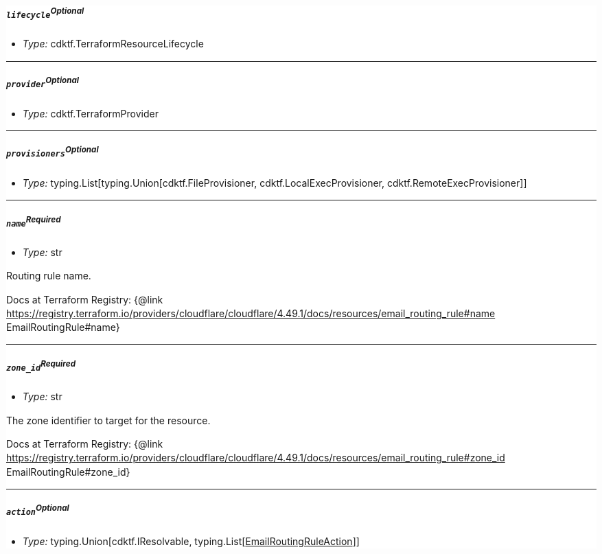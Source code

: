 
##### `lifecycle`<sup>Optional</sup> <a name="lifecycle" id="@cdktf/provider-cloudflare.emailRoutingRule.EmailRoutingRule.Initializer.parameter.lifecycle"></a>

- *Type:* cdktf.TerraformResourceLifecycle

---

##### `provider`<sup>Optional</sup> <a name="provider" id="@cdktf/provider-cloudflare.emailRoutingRule.EmailRoutingRule.Initializer.parameter.provider"></a>

- *Type:* cdktf.TerraformProvider

---

##### `provisioners`<sup>Optional</sup> <a name="provisioners" id="@cdktf/provider-cloudflare.emailRoutingRule.EmailRoutingRule.Initializer.parameter.provisioners"></a>

- *Type:* typing.List[typing.Union[cdktf.FileProvisioner, cdktf.LocalExecProvisioner, cdktf.RemoteExecProvisioner]]

---

##### `name`<sup>Required</sup> <a name="name" id="@cdktf/provider-cloudflare.emailRoutingRule.EmailRoutingRule.Initializer.parameter.name"></a>

- *Type:* str

Routing rule name.

Docs at Terraform Registry: {@link https://registry.terraform.io/providers/cloudflare/cloudflare/4.49.1/docs/resources/email_routing_rule#name EmailRoutingRule#name}

---

##### `zone_id`<sup>Required</sup> <a name="zone_id" id="@cdktf/provider-cloudflare.emailRoutingRule.EmailRoutingRule.Initializer.parameter.zoneId"></a>

- *Type:* str

The zone identifier to target for the resource.

Docs at Terraform Registry: {@link https://registry.terraform.io/providers/cloudflare/cloudflare/4.49.1/docs/resources/email_routing_rule#zone_id EmailRoutingRule#zone_id}

---

##### `action`<sup>Optional</sup> <a name="action" id="@cdktf/provider-cloudflare.emailRoutingRule.EmailRoutingRule.Initializer.parameter.action"></a>

- *Type:* typing.Union[cdktf.IResolvable, typing.List[<a href="#@cdktf/provider-cloudflare.emailRoutingRule.EmailRoutingRuleAction">EmailRoutingRuleAction</a>]]
